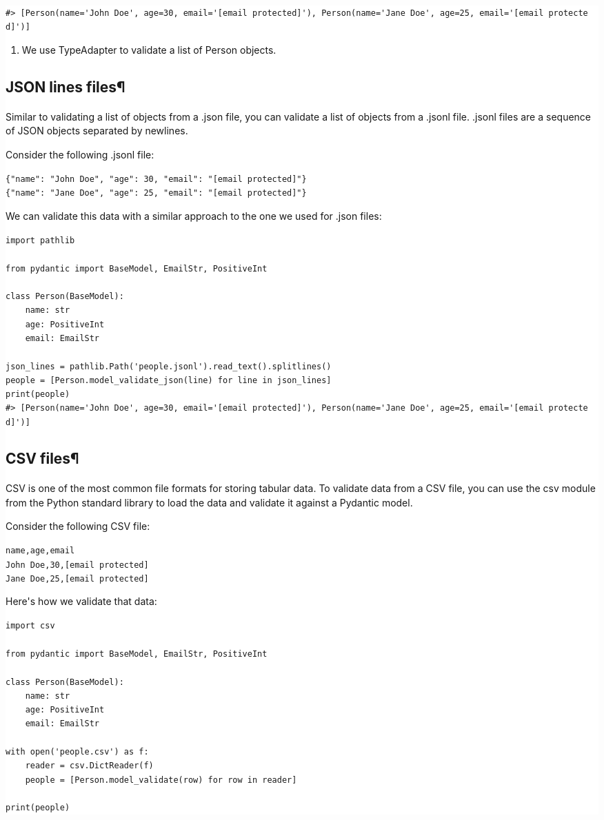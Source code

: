 ```
#> [Person(name='John Doe', age=30, email='[email protected]'), Person(name='Jane Doe', age=25, email='[email protected]')]
```

1. We use TypeAdapter to validate a list of Person objects.

## JSON lines files¶

Similar to validating a list of objects from a .json file, you can validate a list of objects from a .jsonl file. .jsonl files are a sequence of JSON objects separated by newlines.

Consider the following .jsonl file:

```
{"name": "John Doe", "age": 30, "email": "[email protected]"}
{"name": "Jane Doe", "age": 25, "email": "[email protected]"}
```

We can validate this data with a similar approach to the one we used for .json files:

```
import pathlib

from pydantic import BaseModel, EmailStr, PositiveInt

class Person(BaseModel):
    name: str
    age: PositiveInt
    email: EmailStr

json_lines = pathlib.Path('people.jsonl').read_text().splitlines()
people = [Person.model_validate_json(line) for line in json_lines]
print(people)
#> [Person(name='John Doe', age=30, email='[email protected]'), Person(name='Jane Doe', age=25, email='[email protected]')]
```

## CSV files¶

CSV is one of the most common file formats for storing tabular data. To validate data from a CSV file, you can use the csv module from the Python standard library to load the data and validate it against a Pydantic model.

Consider the following CSV file:

```
name,age,email
John Doe,30,[email protected]
Jane Doe,25,[email protected]
```

Here's how we validate that data:

```
import csv

from pydantic import BaseModel, EmailStr, PositiveInt

class Person(BaseModel):
    name: str
    age: PositiveInt
    email: EmailStr

with open('people.csv') as f:
    reader = csv.DictReader(f)
    people = [Person.model_validate(row) for row in reader]

print(people)
```